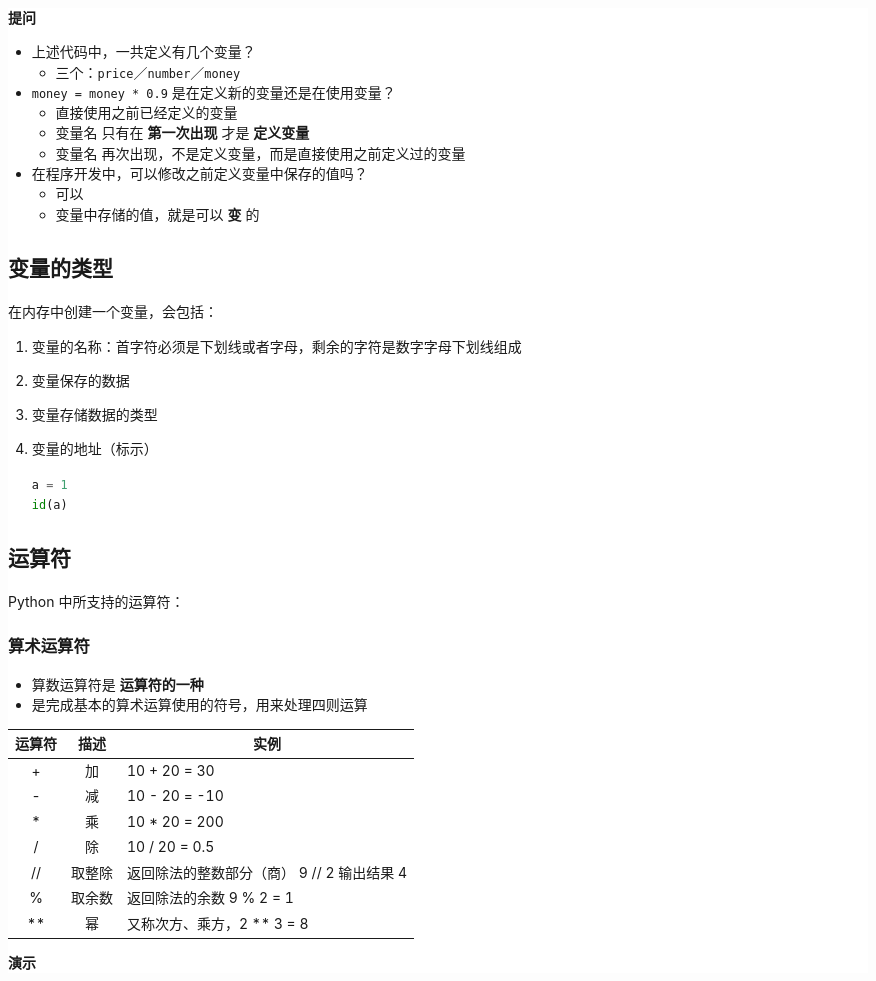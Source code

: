 **提问**

* 上述代码中，一共定义有几个变量？
  * 三个：`price`／`number`／`money`
* `money = money * 0.9` 是在定义新的变量还是在使用变量？
  * 直接使用之前已经定义的变量
  * 变量名 只有在 **第一次出现** 才是 **定义变量**
  * 变量名 再次出现，不是定义变量，而是直接使用之前定义过的变量
* 在程序开发中，可以修改之前定义变量中保存的值吗？
  * 可以
  * 变量中存储的值，就是可以 **变** 的

## 变量的类型

在内存中创建一个变量，会包括：

1. 变量的名称：首字符必须是下划线或者字母，剩余的字符是数字字母下划线组成

2. 变量保存的数据

3. 变量存储数据的类型

4. 变量的地址（标示）

   ```python
   a = 1
   id(a)
   ```

   

## 运算符

Python 中所支持的运算符：

### 算术运算符

* 算数运算符是 **运算符的一种**
* 是完成基本的算术运算使用的符号，用来处理四则运算

| 运算符 |  描述  | 实例                                       |
| :----: | :----: | ------------------------------------------ |
|   +    |   加   | 10 + 20 = 30                               |
|   -    |   减   | 10 - 20 = -10                              |
|   *    |   乘   | 10 * 20 = 200                              |
|   /    |   除   | 10 / 20 = 0.5                              |
|   //   | 取整除 | 返回除法的整数部分（商） 9 // 2 输出结果 4 |
|   %    | 取余数 | 返回除法的余数 9 % 2 = 1                   |
|   **   |   幂   | 又称次方、乘方，2 ** 3 = 8                 |

**演示**
